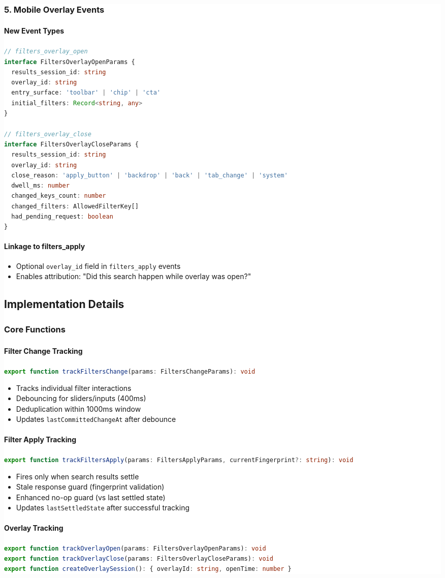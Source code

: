 ### 5. Mobile Overlay Events

#### New Event Types
```typescript
// filters_overlay_open
interface FiltersOverlayOpenParams {
  results_session_id: string
  overlay_id: string
  entry_surface: 'toolbar' | 'chip' | 'cta'
  initial_filters: Record<string, any>
}

// filters_overlay_close  
interface FiltersOverlayCloseParams {
  results_session_id: string
  overlay_id: string
  close_reason: 'apply_button' | 'backdrop' | 'back' | 'tab_change' | 'system'
  dwell_ms: number
  changed_keys_count: number
  changed_filters: AllowedFilterKey[]
  had_pending_request: boolean
}
```

#### Linkage to filters_apply
- Optional `overlay_id` field in `filters_apply` events
- Enables attribution: "Did this search happen while overlay was open?"

## Implementation Details

### Core Functions

#### Filter Change Tracking
```typescript
export function trackFiltersChange(params: FiltersChangeParams): void
```
- Tracks individual filter interactions
- Debouncing for sliders/inputs (400ms)
- Deduplication within 1000ms window
- Updates `lastCommittedChangeAt` after debounce

#### Filter Apply Tracking
```typescript 
export function trackFiltersApply(params: FiltersApplyParams, currentFingerprint?: string): void
```
- Fires only when search results settle
- Stale response guard (fingerprint validation)
- Enhanced no-op guard (vs last settled state)
- Updates `lastSettledState` after successful tracking

#### Overlay Tracking
```typescript
export function trackOverlayOpen(params: FiltersOverlayOpenParams): void
export function trackOverlayClose(params: FiltersOverlayCloseParams): void
export function createOverlaySession(): { overlayId: string, openTime: number }
```
